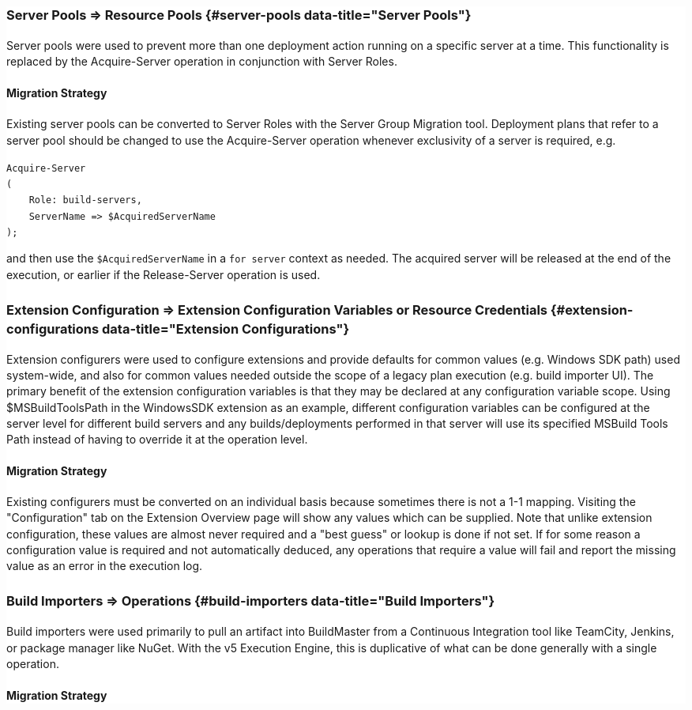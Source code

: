### Server Pools => Resource Pools {#server-pools data-title="Server Pools"}

Server pools were used to prevent more than one deployment action running on a specific server at a time. This functionality is replaced by the Acquire-Server operation in conjunction with Server Roles.

#### Migration Strategy

Existing server pools can be converted to Server Roles with the Server Group Migration tool. Deployment plans that refer to a server pool should be changed to use the Acquire-Server operation whenever exclusivity of a server is required, e.g.

```
Acquire-Server
( 
    Role: build-servers,
    ServerName => $AcquiredServerName
);
```

and then use the `$AcquiredServerName` in a `for server` context as needed. The acquired server will be released at the end of the execution, or earlier if the Release-Server operation is used.

### Extension Configuration => Extension Configuration Variables or Resource Credentials {#extension-configurations data-title="Extension Configurations"}

Extension configurers were used to configure extensions and provide defaults for common values (e.g. Windows SDK path) used system-wide, and also for common values needed outside the scope of a legacy plan execution (e.g. build importer UI). The primary benefit of the extension configuration variables is that they may be declared at any configuration variable scope. Using $MSBuildToolsPath in the WindowsSDK extension as an example, different configuration variables can be configured at the server level for different build servers and any builds/deployments performed in that server will use its specified MSBuild Tools Path instead of having to override it at the operation level.

#### Migration Strategy

Existing configurers must be converted on an individual basis because sometimes there is not a 1-1 mapping. Visiting the "Configuration" tab on the Extension Overview page will show any values which can be supplied. Note that unlike extension configuration, these values are almost never required and a "best guess" or lookup is done if not set. If for some reason a configuration value is required and not automatically deduced, any operations that require a value will fail and report the missing value as an error in the execution log.

### Build Importers => Operations {#build-importers data-title="Build Importers"}

Build importers were used primarily to pull an artifact into BuildMaster from a Continuous Integration tool like TeamCity, Jenkins, or package manager like NuGet. With the v5 Execution Engine, this is duplicative of what can be done generally with a single operation.

#### Migration Strategy
